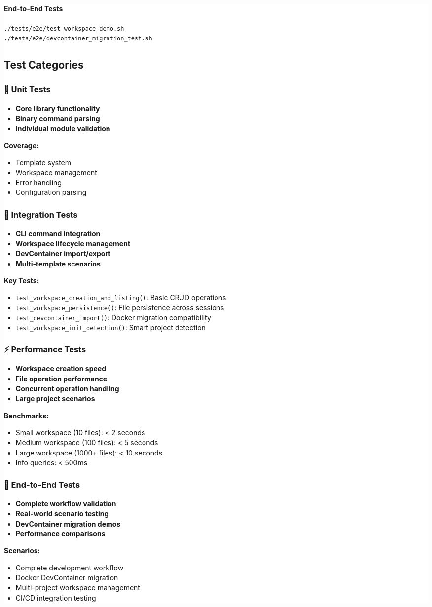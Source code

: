 #### End-to-End Tests
```bash
./tests/e2e/test_workspace_demo.sh
./tests/e2e/devcontainer_migration_test.sh
```

## Test Categories

### 🔬 Unit Tests
- **Core library functionality**
- **Binary command parsing**
- **Individual module validation**

**Coverage:**
- Template system
- Workspace management
- Error handling
- Configuration parsing

### 🔗 Integration Tests
- **CLI command integration**
- **Workspace lifecycle management**
- **DevContainer import/export**
- **Multi-template scenarios**

**Key Tests:**
- `test_workspace_creation_and_listing()`: Basic CRUD operations
- `test_workspace_persistence()`: File persistence across sessions
- `test_devcontainer_import()`: Docker migration compatibility
- `test_workspace_init_detection()`: Smart project detection

### ⚡ Performance Tests
- **Workspace creation speed**
- **File operation performance**
- **Concurrent operation handling**
- **Large project scenarios**

**Benchmarks:**
- Small workspace (10 files): < 2 seconds
- Medium workspace (100 files): < 5 seconds
- Large workspace (1000+ files): < 10 seconds
- Info queries: < 500ms

### 🎯 End-to-End Tests
- **Complete workflow validation**
- **Real-world scenario testing**
- **DevContainer migration demos**
- **Performance comparisons**

**Scenarios:**
- Complete development workflow
- Docker DevContainer migration
- Multi-project workspace management
- CI/CD integration testing
